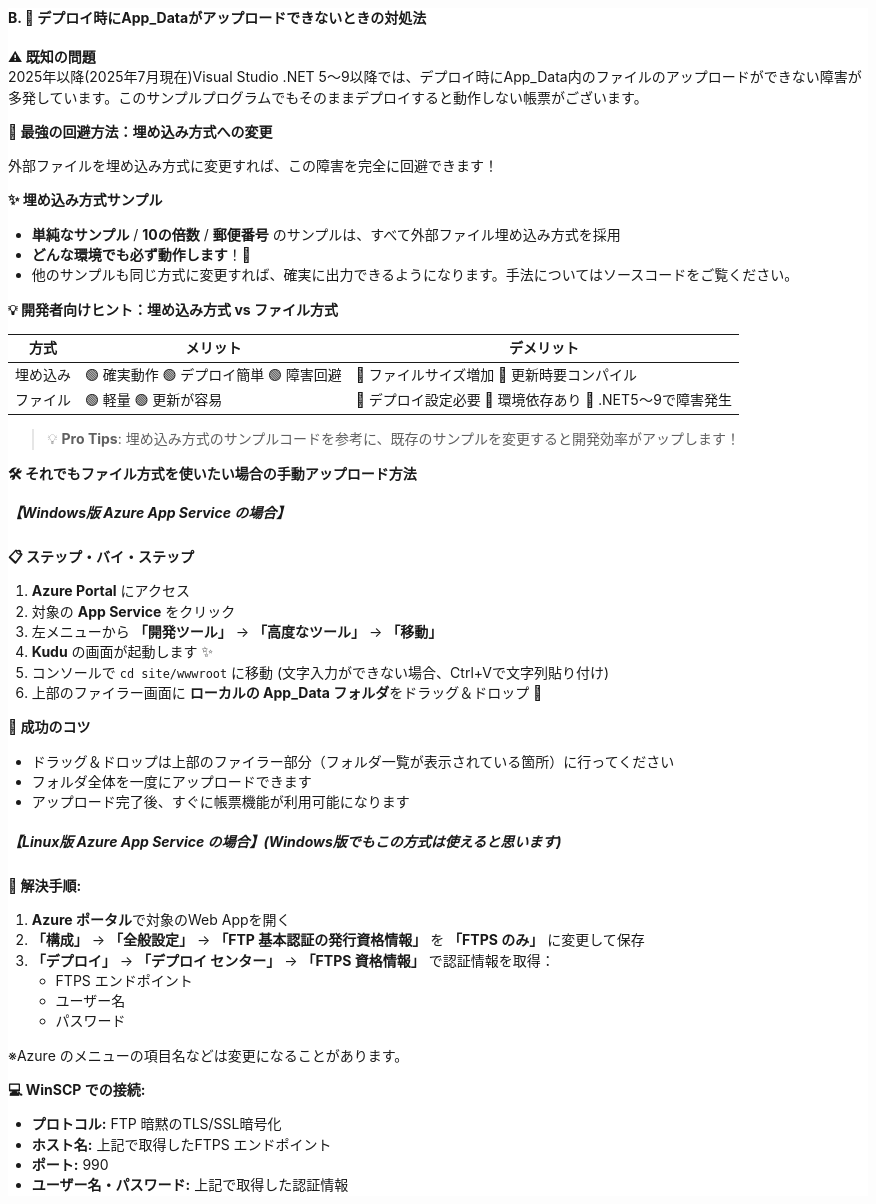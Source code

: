 #### B. 🚀 デプロイ時にApp_Dataがアップロードできないときの対処法

**⚠️ 既知の問題**  
2025年以降(2025年7月現在)Visual Studio .NET 5～9以降では、デプロイ時にApp_Data内のファイルのアップロードができない障害が多発しています。このサンプルプログラムでもそのままデプロイすると動作しない帳票がございます。

**🌟 最強の回避方法：埋め込み方式への変更**

外部ファイルを埋め込み方式に変更すれば、この障害を完全に回避できます！

**✨ 埋め込み方式サンプル**
- **単純なサンプル** / **10の倍数** / **郵便番号** のサンプルは、すべて外部ファイル埋め込み方式を採用
- **どんな環境でも必ず動作します**！💪
- 他のサンプルも同じ方式に変更すれば、確実に出力できるようになります。手法についてはソースコードをご覧ください。

**💡 開発者向けヒント：埋め込み方式 vs ファイル方式**

| 方式 | メリット | デメリット |
|------|----------|------------|
| 埋め込み | 🟢 確実動作 🟢 デプロイ簡単 🟢 障害回避 | 🔴 ファイルサイズ増加 🔴 更新時要コンパイル |
| ファイル | 🟢 軽量 🟢 更新が容易 | 🔴 デプロイ設定必要 🔴 環境依存あり 🔴 .NET5～9で障害発生 |

> 💡 **Pro Tips**: 埋め込み方式のサンプルコードを参考に、既存のサンプルを変更すると開発効率がアップします！

**🛠️ それでもファイル方式を使いたい場合の手動アップロード方法**

##### 【Windows版 Azure App Service の場合】

**📋 ステップ・バイ・ステップ**

1. **Azure Portal** にアクセス
2. 対象の **App Service** をクリック
3. 左メニューから **「開発ツール」** → **「高度なツール」** → **「移動」**
4. **Kudu** の画面が起動します ✨
5. コンソールで `cd site/wwwroot` に移動 (文字入力ができない場合、Ctrl+Vで文字列貼り付け)
6. 上部のファイラー画面に **ローカルの App_Data フォルダ**をドラッグ＆ドロップ 🎉

**🎯 成功のコツ**
- ドラッグ＆ドロップは上部のファイラー部分（フォルダ一覧が表示されている箇所）に行ってください
- フォルダ全体を一度にアップロードできます
- アップロード完了後、すぐに帳票機能が利用可能になります

##### 【Linux版 Azure App Service の場合】(Windows版でもこの方式は使えると思います)

**🔧 解決手順:**
1. **Azure ポータル**で対象のWeb Appを開く
2. **「構成」** → **「全般設定」** → **「FTP 基本認証の発行資格情報」** を **「FTPS のみ」** に変更して保存
3. **「デプロイ」** → **「デプロイ センター」** → **「FTPS 資格情報」** で認証情報を取得：
   - FTPS エンドポイント
   - ユーザー名  
   - パスワード 

※Azure のメニューの項目名などは変更になることがあります。

**💻 WinSCP での接続:**
- **プロトコル:** FTP 暗黙のTLS/SSL暗号化
- **ホスト名:** 上記で取得したFTPS エンドポイント
- **ポート:** 990
- **ユーザー名・パスワード:** 上記で取得した認証情報
